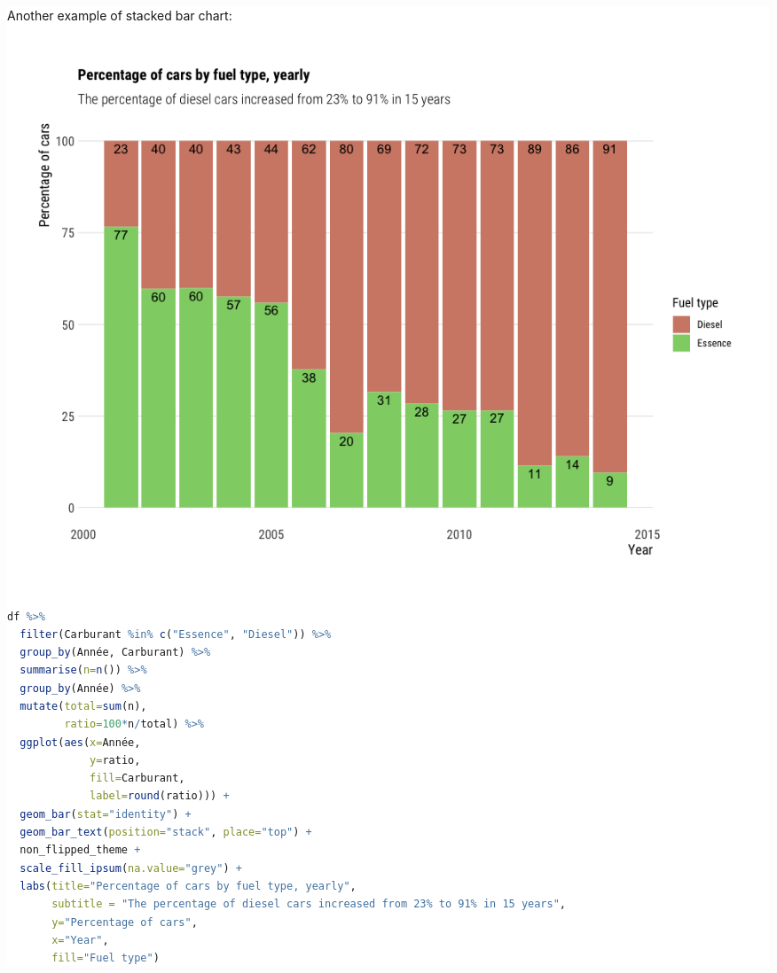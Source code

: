 Another example of stacked bar chart:

![fig5](/assets/img/articles/cars-R/fig5.png)

```R
df %>%
  filter(Carburant %in% c("Essence", "Diesel")) %>%
  group_by(Année, Carburant) %>%
  summarise(n=n()) %>%
  group_by(Année) %>%
  mutate(total=sum(n),
         ratio=100*n/total) %>%
  ggplot(aes(x=Année,
             y=ratio,
             fill=Carburant,
             label=round(ratio))) +
  geom_bar(stat="identity") +
  geom_bar_text(position="stack", place="top") +
  non_flipped_theme +
  scale_fill_ipsum(na.value="grey") +
  labs(title="Percentage of cars by fuel type, yearly",
       subtitle = "The percentage of diesel cars increased from 23% to 91% in 15 years",
       y="Percentage of cars",
       x="Year",
       fill="Fuel type")
```
